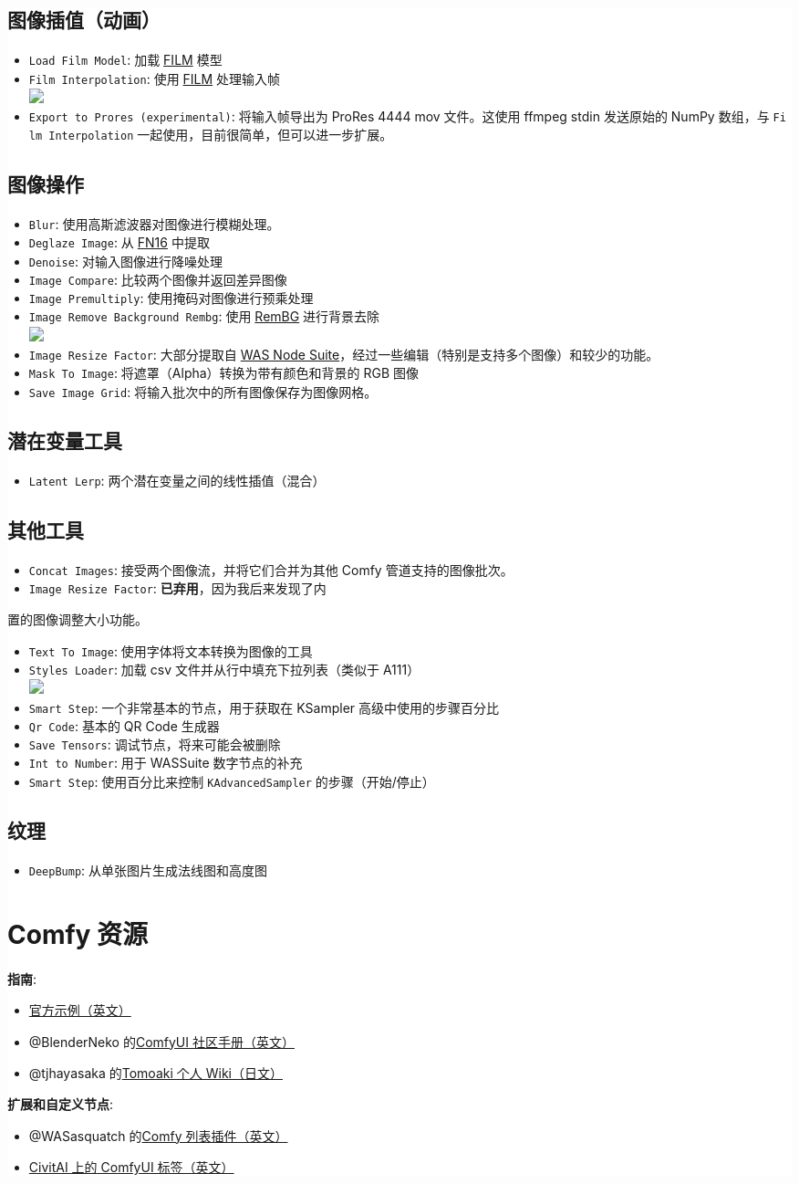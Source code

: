 ## 图像插值（动画）
- `Load Film Model`: 加载 [FILM](https://github.com/google-research/frame-interpolation) 模型
- `Film Interpolation`: 使用 [FILM](https://github.com/google-research/frame-interpolation) 处理输入帧  
  <img src="https://github.com/melMass/comfy_mtb/assets/7041726/3afd1647-6634-4b92-a34b-51432e6a9834" width=400/>
- `Export to Prores (experimental)`: 将输入帧导出为 ProRes 4444 mov 文件。这使用 ffmpeg stdin 发送原始的 NumPy 数组，与 `Film Interpolation` 一起使用，目前很简单，但可以进一步扩展。

## 图像操作
- `Blur`: 使用高斯滤波器对图像进行模糊处理。
- `Deglaze Image`: 从 [FN16](https://github.com/Fannovel16/FN16-ComfyUI-nodes/blob/main/DeglazeImage.py) 中提取
- `Denoise`: 对输入图像进行降噪处理
- `Image Compare`: 比较两个图像并返回差异图像
- `Image Premultiply`: 使用掩码对图像进行预乘处理
- `Image Remove Background Rembg`: 使用 [RemBG](https://github.com/danielgatis/rembg) 进行背景去除  
  <img src="https://github.com/melMass/comfy_mtb/assets/7041726/e69253b4-c03c-45e9-92b5-aa46fb887be8" width=320/>
- `Image Resize Factor`: 大部分提取自 [WAS Node Suite](https://github.com/WASasquatch/was-node-suite-comfyui)，经过一些编辑（特别是支持多个图像）和较少的功能。
- `Mask To Image`: 将遮罩（Alpha）转换为带有颜色和背景的 RGB 图像
- `Save Image Grid`: 将输入批次中的所有图像保存为图像网格。

## 潜在变量工具
- `Latent Lerp`: 两个潜在变量之间的线性插值（混合）


## 其他工具
- `Concat Images`: 接受两个图像流，并将它们合并为其他 Comfy 管道支持的图像批次。
- `Image Resize Factor`: **已弃用**，因为我后来发现了内

置的图像调整大小功能。
- `Text To Image`: 使用字体将文本转换为图像的工具
- `Styles Loader`: 加载 csv 文件并从行中填充下拉列表（类似于 A111）  
  <img src="https://github.com/melMass/comfy_mtb/assets/7041726/02fe3211-18ee-4e54-a029-931388f5fde8" width=320/>
- `Smart Step`: 一个非常基本的节点，用于获取在 KSampler 高级中使用的步骤百分比
- `Qr Code`: 基本的 QR Code 生成器
- `Save Tensors`: 调试节点，将来可能会被删除
- `Int to Number`: 用于 WASSuite 数字节点的补充
- `Smart Step`: 使用百分比来控制 `KAdvancedSampler` 的步骤（开始/停止）

## 纹理

- `DeepBump`: 从单张图片生成法线图和高度图

# Comfy 资源

**指南**:
- [官方示例（英文）](https://comfyanonymous.github.io/ComfyUI_examples/)
- @BlenderNeko 的[ComfyUI 社区手册（英文）](https://blenderneko.github.io/ComfyUI-docs/)

- @tjhayasaka 的[Tomoaki 个人 Wiki（日文）](https://comfyui.creamlab.net/guides/)

**扩展和自定义节点**:
- @WASasquatch 的[Comfy 列表插件（英文）](https://github.com/WASasquatch/comfyui-plugins)

- [CivitAI 上的 ComfyUI 标签（英文）](https://civitai.com/tag/comfyui)
